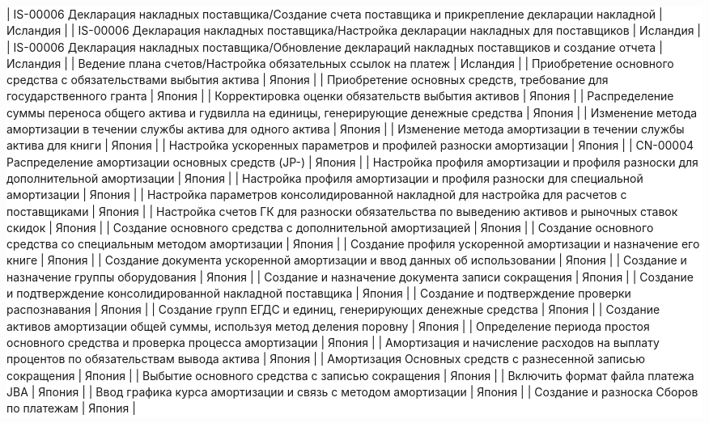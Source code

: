 | IS-00006 Декларация накладных поставщика/Создание счета поставщика и прикрепление декларации накладной                                       | Исландия                           |
| IS-00006 Декларация накладных поставщика/Настройка декларации накладных для поставщиков                                                        | Исландия                           |
| IS-00006 Декларация накладных поставщика/Обновление деклараций накладных поставщиков и создание отчета                                       | Исландия                           |
| Ведение плана счетов/Настройка обязательных ссылок на платеж                                                                       | Исландия                           |
| Приобретение основного средства с обязательствами выбытия актива                                                                              | Япония                             |
| Приобретение основных средств, требование для государственного гранта                                                                                 | Япония                             |
| Корректировка оценки обязательств выбытия активов                                                                               | Япония                             |
| Распределение суммы переноса общего актива и гудвилла на единицы, генерирующие денежные средства                                                   | Япония                             |
| Изменение метода амортизации в течении службы актива для одного актива                                                                   | Япония                             |
| Изменение метода амортизации в течении службы актива для книги                                                                        | Япония                             |
| Настройка ускоренных параметров и профилей разноски амортизации                                                                   | Япония                             |
| CN-00004 Распределение амортизации основных средств (JP-)                                                                                   | Япония                             |
| Настройка профиля амортизации и профиля разноски для дополнительной амортизации                                                   | Япония                             |
| Настройка профиля амортизации и профиля разноски для специальной амортизации                                                      | Япония                             |
| Настройка параметров консолидированной накладной для настройка для расчетов с поставщиками                                                             | Япония                             |
| Настройка счетов ГК для разноски обязательства по выведению активов и рыночных ставок скидок                                            | Япония                             |
| Создание основного средства с дополнительной амортизацией                                                                                    | Япония                             |
| Создание основного средства со специальным методом амортизации                                                                               | Япония                             |
| Создание профиля ускоренной амортизации и назначение его книге                                                                        | Япония                             |
| Создание документа ускоренной амортизации и ввод данных об использовании                                                                     | Япония                             |
| Создание и назначение группы оборудования                                                                                                 | Япония                             |
| Создание и назначение документа записи сокращения                                                                                           | Япония                             |
| Создание и подтверждение консолидированной накладной поставщика                                                                                     | Япония                             |
| Создание и подтверждение проверки распознавания                                                                                                  | Япония                             |
| Создание групп ЕГДС и единиц, генерирующих денежные средства                                                                                          | Япония                             |
| Создание активов амортизации общей суммы, используя метод деления поровну                                                                     | Япония                             |
| Определение периода простоя основного средства и проверка процесса амортизации                                                                           | Япония                             |
| Амортизация и начисление расходов на выплату процентов по обязательствам вывода актива                                                          | Япония                             |
| Амортизация Основных средств с разнесенной записью сокращения                                                                             | Япония                             |
| Выбытие основного средства с записью сокращения                                                                                        | Япония                             |
| Включить формат файла платежа JBA                                                                                                       | Япония                             |
| Ввод графика курса амортизации и связь с методом амортизации                                                               | Япония                             |
| Создание и разноска Сборов по платежам                                                                                                        | Япония                             |